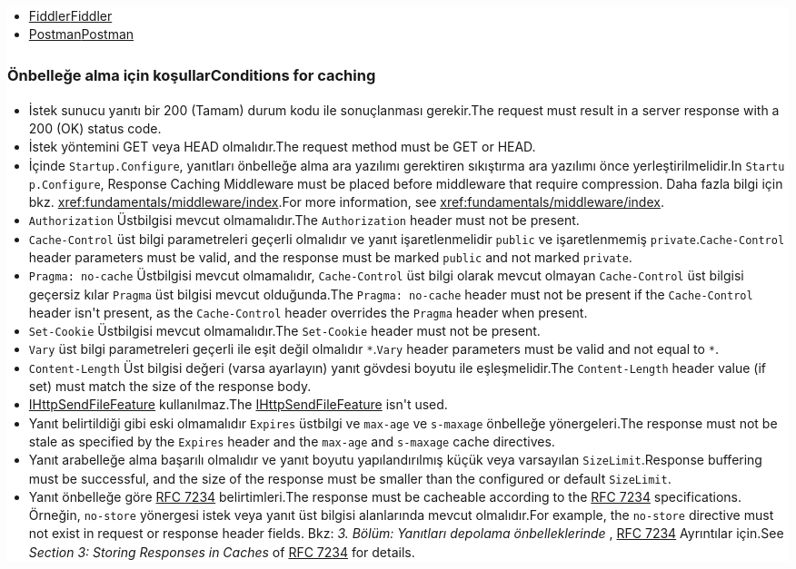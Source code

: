 * [<span data-ttu-id="8ead9-209">Fiddler</span><span class="sxs-lookup"><span data-stu-id="8ead9-209">Fiddler</span></span>](https://www.telerik.com/fiddler)
* [<span data-ttu-id="8ead9-210">Postman</span><span class="sxs-lookup"><span data-stu-id="8ead9-210">Postman</span></span>](https://www.getpostman.com/)

### <a name="conditions-for-caching"></a><span data-ttu-id="8ead9-211">Önbelleğe alma için koşullar</span><span class="sxs-lookup"><span data-stu-id="8ead9-211">Conditions for caching</span></span>

* <span data-ttu-id="8ead9-212">İstek sunucu yanıtı bir 200 (Tamam) durum kodu ile sonuçlanması gerekir.</span><span class="sxs-lookup"><span data-stu-id="8ead9-212">The request must result in a server response with a 200 (OK) status code.</span></span>
* <span data-ttu-id="8ead9-213">İstek yöntemini GET veya HEAD olmalıdır.</span><span class="sxs-lookup"><span data-stu-id="8ead9-213">The request method must be GET or HEAD.</span></span>
* <span data-ttu-id="8ead9-214">İçinde `Startup.Configure`, yanıtları önbelleğe alma ara yazılımı gerektiren sıkıştırma ara yazılımı önce yerleştirilmelidir.</span><span class="sxs-lookup"><span data-stu-id="8ead9-214">In `Startup.Configure`, Response Caching Middleware must be placed before middleware that require compression.</span></span> <span data-ttu-id="8ead9-215">Daha fazla bilgi için bkz. <xref:fundamentals/middleware/index>.</span><span class="sxs-lookup"><span data-stu-id="8ead9-215">For more information, see <xref:fundamentals/middleware/index>.</span></span>
* <span data-ttu-id="8ead9-216">`Authorization` Üstbilgisi mevcut olmamalıdır.</span><span class="sxs-lookup"><span data-stu-id="8ead9-216">The `Authorization` header must not be present.</span></span>
* <span data-ttu-id="8ead9-217">`Cache-Control` üst bilgi parametreleri geçerli olmalıdır ve yanıt işaretlenmelidir `public` ve işaretlenmemiş `private`.</span><span class="sxs-lookup"><span data-stu-id="8ead9-217">`Cache-Control` header parameters must be valid, and the response must be marked `public` and not marked `private`.</span></span>
* <span data-ttu-id="8ead9-218">`Pragma: no-cache` Üstbilgisi mevcut olmamalıdır, `Cache-Control` üst bilgi olarak mevcut olmayan `Cache-Control` üst bilgisi geçersiz kılar `Pragma` üst bilgisi mevcut olduğunda.</span><span class="sxs-lookup"><span data-stu-id="8ead9-218">The `Pragma: no-cache` header must not be present if the `Cache-Control` header isn't present, as the `Cache-Control` header overrides the `Pragma` header when present.</span></span>
* <span data-ttu-id="8ead9-219">`Set-Cookie` Üstbilgisi mevcut olmamalıdır.</span><span class="sxs-lookup"><span data-stu-id="8ead9-219">The `Set-Cookie` header must not be present.</span></span>
* <span data-ttu-id="8ead9-220">`Vary` üst bilgi parametreleri geçerli ile eşit değil olmalıdır `*`.</span><span class="sxs-lookup"><span data-stu-id="8ead9-220">`Vary` header parameters must be valid and not equal to `*`.</span></span>
* <span data-ttu-id="8ead9-221">`Content-Length` Üst bilgisi değeri (varsa ayarlayın) yanıt gövdesi boyutu ile eşleşmelidir.</span><span class="sxs-lookup"><span data-stu-id="8ead9-221">The `Content-Length` header value (if set) must match the size of the response body.</span></span>
* <span data-ttu-id="8ead9-222">[IHttpSendFileFeature](/dotnet/api/microsoft.aspnetcore.http.features.ihttpsendfilefeature) kullanılmaz.</span><span class="sxs-lookup"><span data-stu-id="8ead9-222">The [IHttpSendFileFeature](/dotnet/api/microsoft.aspnetcore.http.features.ihttpsendfilefeature) isn't used.</span></span>
* <span data-ttu-id="8ead9-223">Yanıt belirtildiği gibi eski olmamalıdır `Expires` üstbilgi ve `max-age` ve `s-maxage` önbelleğe yönergeleri.</span><span class="sxs-lookup"><span data-stu-id="8ead9-223">The response must not be stale as specified by the `Expires` header and the `max-age` and `s-maxage` cache directives.</span></span>
* <span data-ttu-id="8ead9-224">Yanıt arabelleğe alma başarılı olmalıdır ve yanıt boyutu yapılandırılmış küçük veya varsayılan `SizeLimit`.</span><span class="sxs-lookup"><span data-stu-id="8ead9-224">Response buffering must be successful, and the size of the response must be smaller than the configured or default `SizeLimit`.</span></span>
* <span data-ttu-id="8ead9-225">Yanıt önbelleğe göre [RFC 7234](https://tools.ietf.org/html/rfc7234) belirtimleri.</span><span class="sxs-lookup"><span data-stu-id="8ead9-225">The response must be cacheable according to the [RFC 7234](https://tools.ietf.org/html/rfc7234) specifications.</span></span> <span data-ttu-id="8ead9-226">Örneğin, `no-store` yönergesi istek veya yanıt üst bilgisi alanlarında mevcut olmalıdır.</span><span class="sxs-lookup"><span data-stu-id="8ead9-226">For example, the `no-store` directive must not exist in request or response header fields.</span></span> <span data-ttu-id="8ead9-227">Bkz: *3. Bölüm: Yanıtları depolama önbelleklerinde* , [RFC 7234](https://tools.ietf.org/html/rfc7234) Ayrıntılar için.</span><span class="sxs-lookup"><span data-stu-id="8ead9-227">See *Section 3: Storing Responses in Caches* of [RFC 7234](https://tools.ietf.org/html/rfc7234) for details.</span></span>
